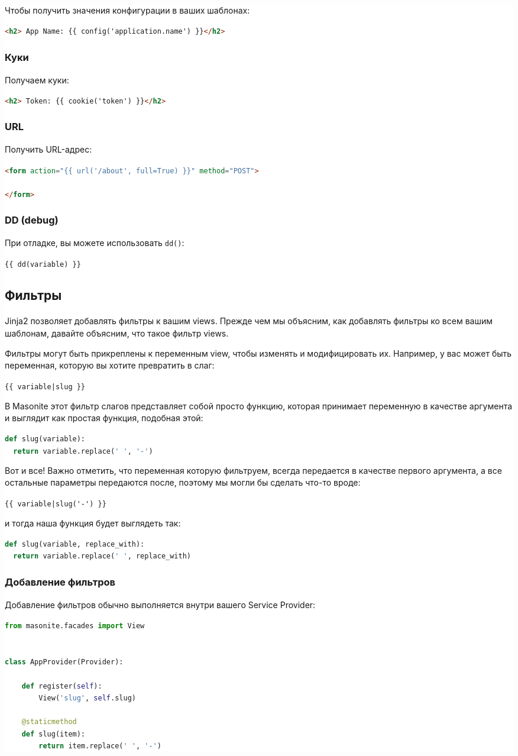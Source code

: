 Чтобы получить значения конфигурации в ваших шаблонах:
```html
<h2> App Name: {{ config('application.name') }}</h2>
```
### Куки
Получаем куки:
```html
<h2> Token: {{ cookie('token') }}</h2>
```
### URL
Получить URL-адрес:
```html
<form action="{{ url('/about', full=True) }}" method="POST">
  
</form>
```
### DD (debug)
При отладке, вы можете использовать `dd()`:
```html
{{ dd(variable) }}
```
##
## Фильтры
Jinja2 позволяет добавлять фильтры к вашим views. Прежде чем мы объясним, как добавлять фильтры ко 
всем вашим шаблонам, давайте объясним, что такое фильтр views.

Фильтры могут быть прикреплены к переменным view, чтобы изменять и модифицировать их. Например, 
у вас может быть переменная, которую вы хотите превратить в слаг:
```html
{{ variable|slug }}
```

В Masonite этот фильтр слагов представляет собой просто функцию, которая принимает переменную в 
качестве аргумента и выглядит как простая функция, подобная этой:
```py
def slug(variable):
  return variable.replace(' ', '-')
```
Вот и все! Важно отметить, что переменная которую фильтруем, всегда передается в качестве 
первого аргумента, а все остальные параметры передаются после, поэтому мы могли бы сделать что-то вроде:
```html
{{ variable|slug('-') }}
```
и тогда наша функция будет выглядеть так:
```py
def slug(variable, replace_with):
  return variable.replace(' ', replace_with)
```
### Добавление фильтров
Добавление фильтров обычно выполняется внутри вашего Service Provider:
```py
from masonite.facades import View


class AppProvider(Provider):

    def register(self):
        View('slug', self.slug)

    @staticmethod
    def slug(item):
        return item.replace(' ', '-')
```
